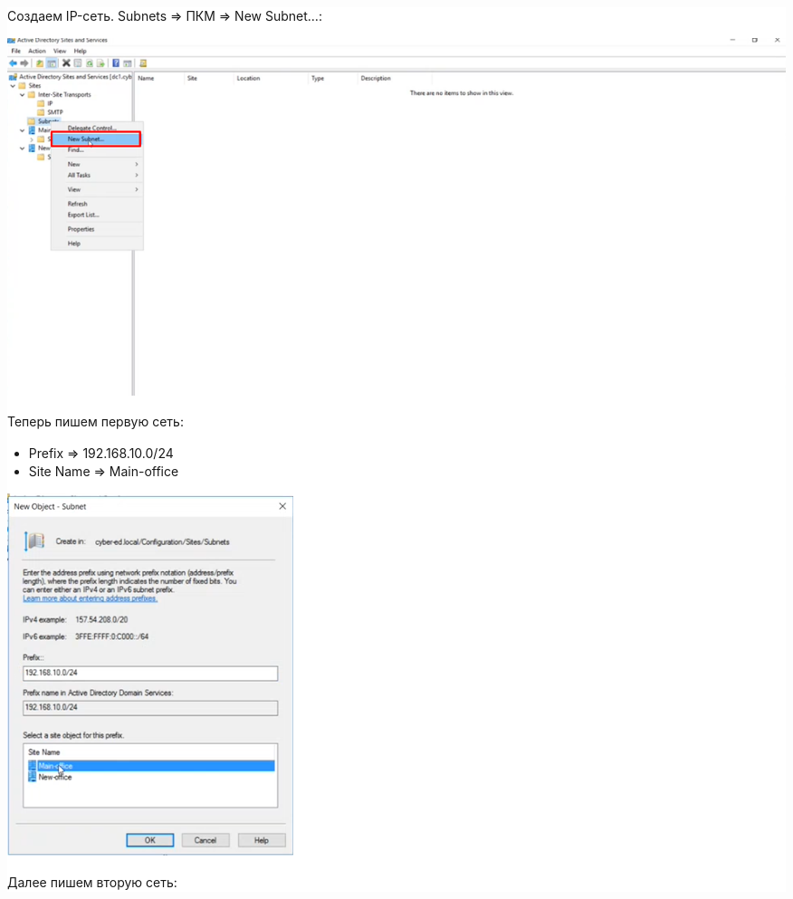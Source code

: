 Создаем IP-сеть. Subnets ⇒ ПКМ ⇒ New Subnet…:

![Untitled](images/Untitled%2048.png)

Теперь пишем первую сеть:

- Prefix ⇒ 192.168.10.0/24
- Site Name ⇒ Main-office

![Untitled](images/Untitled%2049.png)

Далее пишем вторую сеть:
